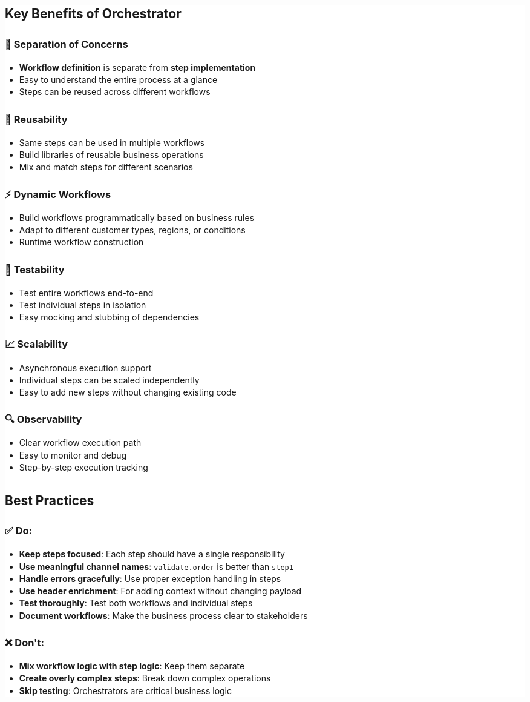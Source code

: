 ## Key Benefits of Orchestrator

### 🎯 **Separation of Concerns**
- **Workflow definition** is separate from **step implementation**
- Easy to understand the entire process at a glance
- Steps can be reused across different workflows

### 🔄 **Reusability**
- Same steps can be used in multiple workflows
- Build libraries of reusable business operations
- Mix and match steps for different scenarios

### ⚡ **Dynamic Workflows**
- Build workflows programmatically based on business rules
- Adapt to different customer types, regions, or conditions
- Runtime workflow construction

### 🧪 **Testability**
- Test entire workflows end-to-end
- Test individual steps in isolation
- Easy mocking and stubbing of dependencies

### 📈 **Scalability**
- Asynchronous execution support
- Individual steps can be scaled independently
- Easy to add new steps without changing existing code

### 🔍 **Observability**
- Clear workflow execution path
- Easy to monitor and debug
- Step-by-step execution tracking

## Best Practices

### ✅ **Do:**

- **Keep steps focused**: Each step should have a single responsibility
- **Use meaningful channel names**: `validate.order` is better than `step1`
- **Handle errors gracefully**: Use proper exception handling in steps
- **Use header enrichment**: For adding context without changing payload
- **Test thoroughly**: Test both workflows and individual steps
- **Document workflows**: Make the business process clear to stakeholders

### ❌ **Don't:**

- **Mix workflow logic with step logic**: Keep them separate
- **Create overly complex steps**: Break down complex operations
- **Skip testing**: Orchestrators are critical business logic
